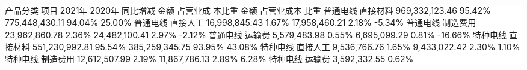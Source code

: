 产品分类
项目
2021年
2020年
同比增减
金额
占营业成
本比重
金额
占营业成本
比重
普通电线
直接材料
969,332,123.46
95.42%
775,448,430.11
94.04%
25.00%
普通电线
直接人工
16,998,845.43
1.67%
17,958,460.21
2.18%
-5.34%
普通电线
制造费用
23,962,860.78
2.36%
24,482,100.41
2.97%
-2.12%
普通电线
运输费
5,579,483.98
0.55%
6,695,099.29
0.81%
-16.66%
特种电线
直接材料
551,230,992.81
95.54%
385,259,345.75
93.95%
43.08%
特种电线
直接人工
9,536,766.76
1.65%
9,433,022.42
2.30%
1.10%
特种电线
制造费用
12,612,507.99
2.19%
11,867,786.13
2.89%
6.28%
特种电线
运输费
3,592,332.55
0.62%